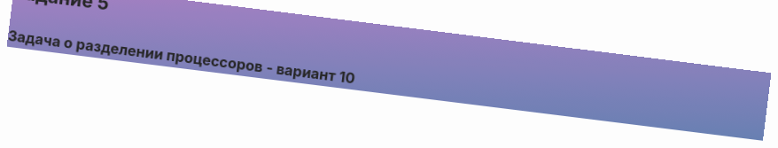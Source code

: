 ## Задание 5
### Задача о разделении процессоров - вариант 10
<style>


    
@keyframes funnyJump {
  0% {
    transform: translateY(0) scale(1);
    opacity: 0;
  }
  25% {
    transform: translateY(-20px) scale(1.2);
  }
  50% {
    transform: translateY(0) scale(1);
  }
  75% {
    transform: translateY(-10px) scale(1.1);
  }
  100% {
    transform: translateY(0) scale(1);
    opacity: 1;
  }
}

@keyframes funnySpin {
  0% {
    transform: rotate(0deg);
  }
  50% {
    transform: rotate(360deg);
  }
  100% {
    transform: rotate(720deg);
  }
}

@keyframes gradientAnimation {
  0% {
    background-position: 0% 50%;
  }
  50% {
    background-position: 100% 50%;
  }
  100% {
    background-position: 0% 50%;
  }
}

body {
  animation: gradientAnimation 2s ease infinite, funnyJump 2s ease-out, funnySpin 3s  ease-in-out;
  background-image: linear-gradient(to right bottom, #e66fb3, #cb73bc, #af77bf, #9379bd, #7a7ab6, #6379af, #4e76a4, #3e7398, #276f8a, #16697a, #136369, #1a5c58);
  background-size: 400% 400%;
  animation: 
  height: 100vh;
  margin: 0;
}
